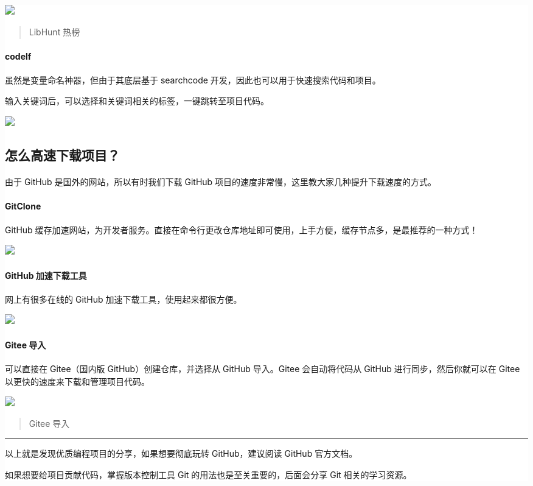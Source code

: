 ![](https://pic.yupi.icu/5563/202311051528198.png)

> LibHunt 热榜

#### codelf

虽然是变量命名神器，但由于其底层基于 searchcode 开发，因此也可以用于快速搜索代码和项目。

输入关键词后，可以选择和关键词相关的标签，一键跳转至项目代码。

![](https://pic.yupi.icu/5563/202311051528058.png)

## 怎么高速下载项目？

由于 GitHub 是国外的网站，所以有时我们下载 GitHub 项目的速度非常慢，这里教大家几种提升下载速度的方式。

#### GitClone

GitHub 缓存加速网站，为开发者服务。直接在命令行更改仓库地址即可使用，上手方便，缓存节点多，是最推荐的一种方式！

![](https://pic.yupi.icu/5563/202311051528055.png)

#### GitHub 加速下载工具

网上有很多在线的 GitHub 加速下载工具，使用起来都很方便。

![](https://pic.yupi.icu/5563/202311051528178.png)

#### Gitee 导入

可以直接在 Gitee（国内版 GitHub）创建仓库，并选择从 GitHub 导入。Gitee 会自动将代码从 GitHub 进行同步，然后你就可以在 Gitee 以更快的速度来下载和管理项目代码。

![](https://pic.yupi.icu/5563/202311051528175.png)

> Gitee 导入

------

以上就是发现优质编程项目的分享，如果想要彻底玩转 GitHub，建议阅读 GitHub 官方文档。

如果想要给项目贡献代码，掌握版本控制工具 Git 的用法也是至关重要的，后面会分享 Git 相关的学习资源。


